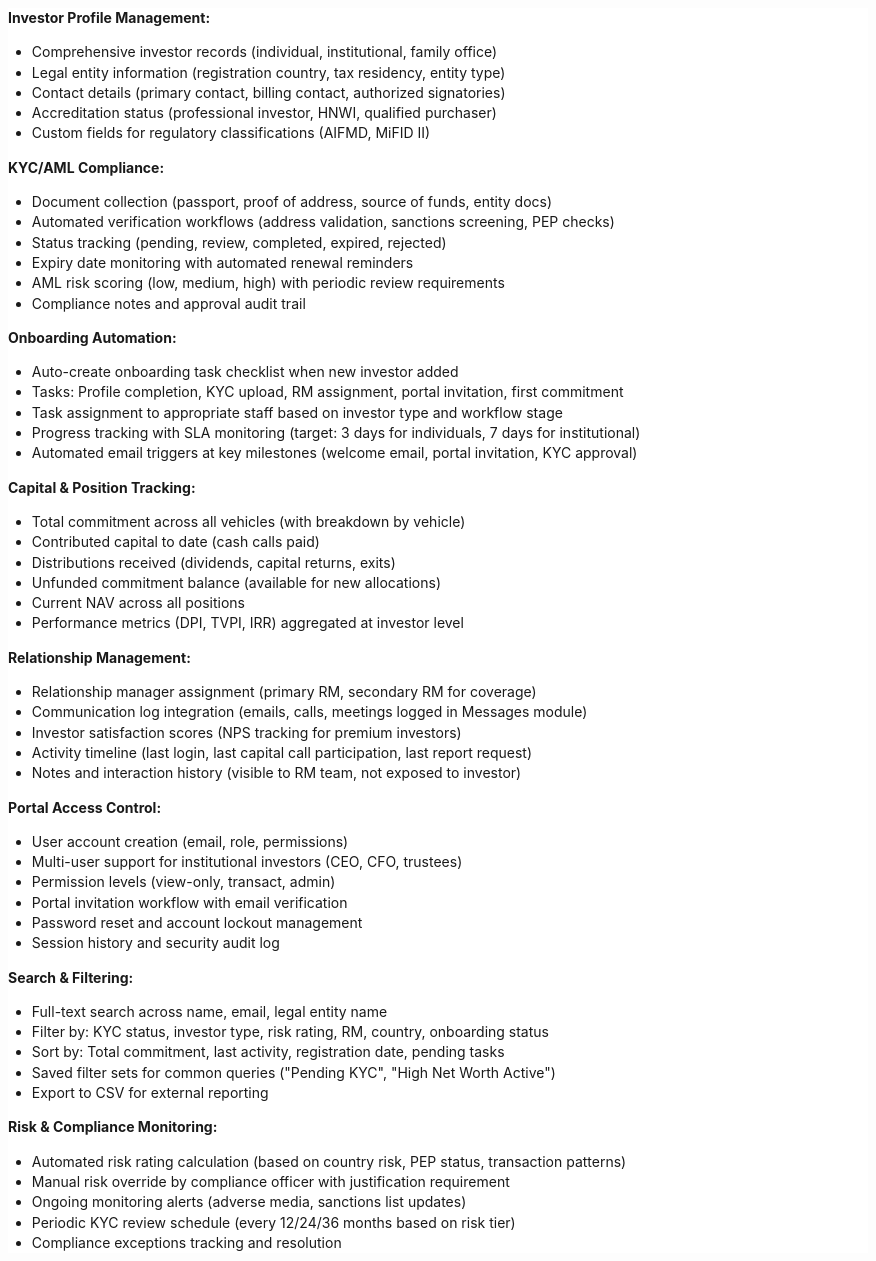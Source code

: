 **Investor Profile Management:**
- Comprehensive investor records (individual, institutional, family office)
- Legal entity information (registration country, tax residency, entity type)
- Contact details (primary contact, billing contact, authorized signatories)
- Accreditation status (professional investor, HNWI, qualified purchaser)
- Custom fields for regulatory classifications (AIFMD, MiFID II)

**KYC/AML Compliance:**
- Document collection (passport, proof of address, source of funds, entity docs)
- Automated verification workflows (address validation, sanctions screening, PEP checks)
- Status tracking (pending, review, completed, expired, rejected)
- Expiry date monitoring with automated renewal reminders
- AML risk scoring (low, medium, high) with periodic review requirements
- Compliance notes and approval audit trail

**Onboarding Automation:**
- Auto-create onboarding task checklist when new investor added
- Tasks: Profile completion, KYC upload, RM assignment, portal invitation, first commitment
- Task assignment to appropriate staff based on investor type and workflow stage
- Progress tracking with SLA monitoring (target: 3 days for individuals, 7 days for institutional)
- Automated email triggers at key milestones (welcome email, portal invitation, KYC approval)

**Capital & Position Tracking:**
- Total commitment across all vehicles (with breakdown by vehicle)
- Contributed capital to date (cash calls paid)
- Distributions received (dividends, capital returns, exits)
- Unfunded commitment balance (available for new allocations)
- Current NAV across all positions
- Performance metrics (DPI, TVPI, IRR) aggregated at investor level

**Relationship Management:**
- Relationship manager assignment (primary RM, secondary RM for coverage)
- Communication log integration (emails, calls, meetings logged in Messages module)
- Investor satisfaction scores (NPS tracking for premium investors)
- Activity timeline (last login, last capital call participation, last report request)
- Notes and interaction history (visible to RM team, not exposed to investor)

**Portal Access Control:**
- User account creation (email, role, permissions)
- Multi-user support for institutional investors (CEO, CFO, trustees)
- Permission levels (view-only, transact, admin)
- Portal invitation workflow with email verification
- Password reset and account lockout management
- Session history and security audit log

**Search & Filtering:**
- Full-text search across name, email, legal entity name
- Filter by: KYC status, investor type, risk rating, RM, country, onboarding status
- Sort by: Total commitment, last activity, registration date, pending tasks
- Saved filter sets for common queries ("Pending KYC", "High Net Worth Active")
- Export to CSV for external reporting

**Risk & Compliance Monitoring:**
- Automated risk rating calculation (based on country risk, PEP status, transaction patterns)
- Manual risk override by compliance officer with justification requirement
- Ongoing monitoring alerts (adverse media, sanctions list updates)
- Periodic KYC review schedule (every 12/24/36 months based on risk tier)
- Compliance exceptions tracking and resolution
